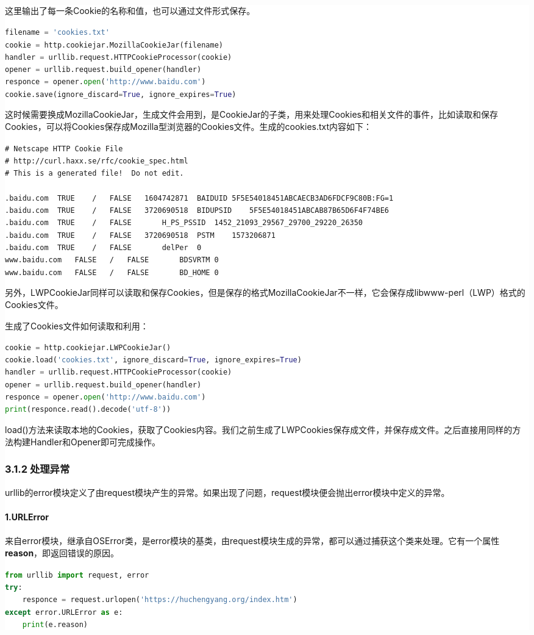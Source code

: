 这里输出了每一条Cookie的名称和值，也可以通过文件形式保存。

```python
filename = 'cookies.txt'
cookie = http.cookiejar.MozillaCookieJar(filename)
handler = urllib.request.HTTPCookieProcessor(cookie)
opener = urllib.request.build_opener(handler)
responce = opener.open('http://www.baidu.com')
cookie.save(ignore_discard=True, ignore_expires=True)
```



这时候需要换成MozillaCookieJar，生成文件会用到，是CookieJar的子类，用来处理Cookies和相关文件的事件，比如读取和保存Cookies，可以将Cookies保存成Mozilla型浏览器的Cookies文件。生成的cookies.txt内容如下：

```
# Netscape HTTP Cookie File
# http://curl.haxx.se/rfc/cookie_spec.html
# This is a generated file!  Do not edit.

.baidu.com	TRUE	/	FALSE	1604742871	BAIDUID	5F5E54018451ABCAECB3AD6FDCF9C80B:FG=1
.baidu.com	TRUE	/	FALSE	3720690518	BIDUPSID	5F5E54018451ABCAB87B65D6F4F74BE6
.baidu.com	TRUE	/	FALSE		H_PS_PSSID	1452_21093_29567_29700_29220_26350
.baidu.com	TRUE	/	FALSE	3720690518	PSTM	1573206871
.baidu.com	TRUE	/	FALSE		delPer	0
www.baidu.com	FALSE	/	FALSE		BDSVRTM	0
www.baidu.com	FALSE	/	FALSE		BD_HOME	0
```

另外，LWPCookieJar同样可以读取和保存Cookies，但是保存的格式MozillaCookieJar不一样，它会保存成libwww-perl（LWP）格式的Cookies文件。

生成了Cookies文件如何读取和利用：

```python
cookie = http.cookiejar.LWPCookieJar()
cookie.load('cookies.txt', ignore_discard=True, ignore_expires=True)
handler = urllib.request.HTTPCookieProcessor(cookie)
opener = urllib.request.build_opener(handler)
responce = opener.open('http://www.baidu.com')
print(responce.read().decode('utf-8'))
```

load()方法来读取本地的Cookies，获取了Cookies内容。我们之前生成了LWPCookies保存成文件，并保存成文件。之后直接用同样的方法构建Handler和Opener即可完成操作。

### 3.1.2 处理异常

urllib的error模块定义了由request模块产生的异常。如果出现了问题，request模块便会抛出error模块中定义的异常。

#### 1.URLError

来自error模块，继承自OSError类，是error模块的基类，由request模块生成的异常，都可以通过捕获这个类来处理。它有一个属性**reason**，即返回错误的原因。

```python
from urllib import request, error
try:
    responce = request.urlopen('https://huchengyang.org/index.htm')
except error.URLError as e:
    print(e.reason)
```
